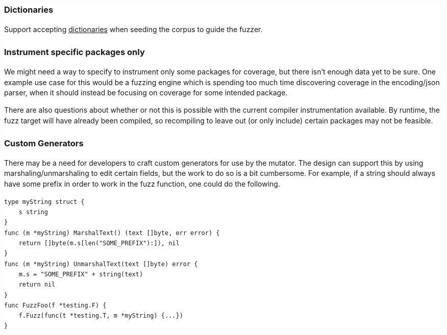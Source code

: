 ### Dictionaries

Support accepting [dictionaries](https://llvm.org/docs/LibFuzzer.html#id31) when
seeding the corpus to guide the fuzzer.

### Instrument specific packages only

We might need a way to specify to instrument only some packages for coverage,
but there isn’t enough data yet to be sure.
One example use case for this would be a fuzzing engine which is spending too
much time discovering coverage in the encoding/json parser, when it should
instead be focusing on coverage for some intended package.

There are also questions about whether or not this is possible with the current
compiler instrumentation available.
By runtime, the fuzz target will have already been compiled, so recompiling to
leave out (or only include) certain packages may not be feasible.

### Custom Generators

There may be a need for developers to craft custom generators for use by the
mutator.
The design can support this by using marshaling/unmarshaling to edit certain
fields, but the work to do so is a bit cumbersome.
For example, if a string should always have some prefix in order to work in the
fuzz function, one could do the following.

```
type myString struct {
	s string
}
func (m *myString) MarshalText() (text []byte, err error) {
	return []byte(m.s[len("SOME_PREFIX"):]), nil
}
func (m *myString) UnmarshalText(text []byte) error {
	m.s = "SOME_PREFIX" + string(text)
	return nil
}
func FuzzFoo(f *testing.F) {
	f.Fuzz(func(t *testing.T, m *myString) {...})
}
```
